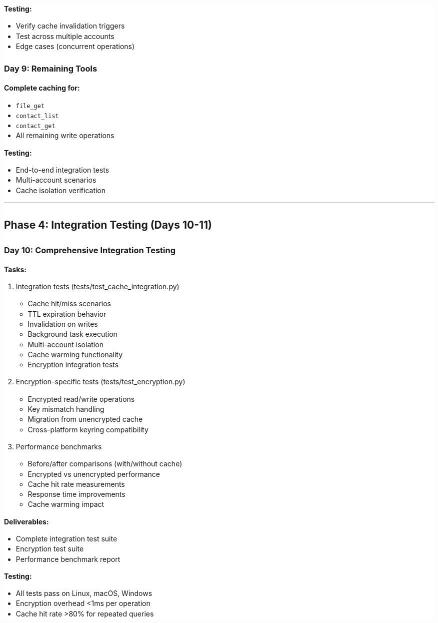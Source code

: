 **Testing:**
- Verify cache invalidation triggers
- Test across multiple accounts
- Edge cases (concurrent operations)

### Day 9: Remaining Tools

**Complete caching for:**
- `file_get`
- `contact_list`
- `contact_get`
- All remaining write operations

**Testing:**
- End-to-end integration tests
- Multi-account scenarios
- Cache isolation verification

---

## Phase 4: Integration Testing (Days 10-11)

### Day 10: Comprehensive Integration Testing

**Tasks:**
1. Integration tests (tests/test_cache_integration.py)
   - Cache hit/miss scenarios
   - TTL expiration behavior
   - Invalidation on writes
   - Background task execution
   - Multi-account isolation
   - Cache warming functionality
   - Encryption integration tests

2. Encryption-specific tests (tests/test_encryption.py)
   - Encrypted read/write operations
   - Key mismatch handling
   - Migration from unencrypted cache
   - Cross-platform keyring compatibility

3. Performance benchmarks
   - Before/after comparisons (with/without cache)
   - Encrypted vs unencrypted performance
   - Cache hit rate measurements
   - Response time improvements
   - Cache warming impact

**Deliverables:**
- Complete integration test suite
- Encryption test suite
- Performance benchmark report

**Testing:**
- All tests pass on Linux, macOS, Windows
- Encryption overhead <1ms per operation
- Cache hit rate >80% for repeated queries
